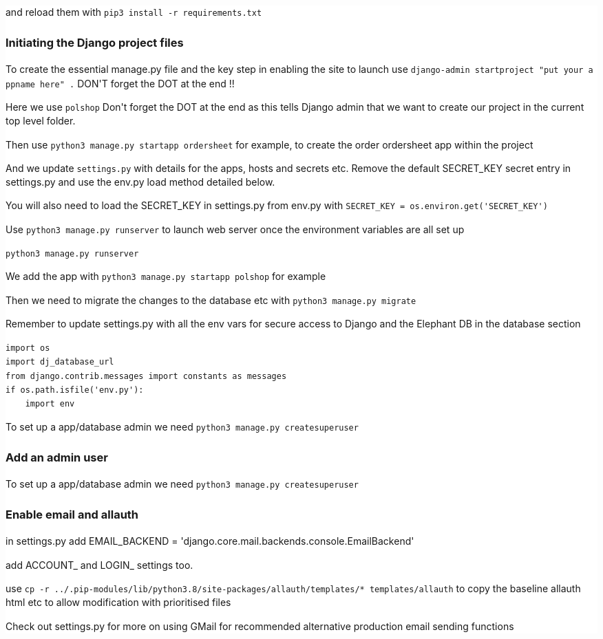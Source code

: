 and reload them with `pip3 install -r requirements.txt` 

### Initiating the Django project files
To create the essential manage.py file and the key step in enabling the site to launch
use `django-admin startproject "put your appname here" .` DON'T forget the DOT at the end !!

Here we use `polshop`
Don't forget the DOT at the end as this tells Django admin that we want to create our project in the current top level folder.

Then use `python3 manage.py startapp ordersheet` for example, to create the order ordersheet app within the project

And we update `settings.py` with details for the apps, hosts and secrets etc.
Remove the default SECRET_KEY secret entry in settings.py and use the env.py load method detailed below.

You will also need to load the SECRET_KEY in settings.py from env.py with `SECRET_KEY = os.environ.get('SECRET_KEY')`

Use `python3 manage.py runserver` to launch web server once the environment variables are all set up

```
python3 manage.py runserver
```

We add the app with `python3 manage.py startapp polshop` for example

Then we need to migrate the changes to the database etc with `python3 manage.py migrate`

Remember to update settings.py with all the env vars for secure access to Django and the Elephant DB in the database section

```
import os
import dj_database_url
from django.contrib.messages import constants as messages
if os.path.isfile('env.py'):
    import env
```

To set up a app/database admin we need `python3 manage.py createsuperuser`

### Add an admin user
To set up a app/database admin we need `python3 manage.py createsuperuser`

### Enable email and allauth
in settings.py add EMAIL_BACKEND = 'django.core.mail.backends.console.EmailBackend'

add ACCOUNT_ and LOGIN_ settings too.

use `cp -r ../.pip-modules/lib/python3.8/site-packages/allauth/templates/* templates/allauth` to copy the baseline allauth html etc to allow modification with prioritised files

Check out settings.py for more on using GMail for recommended alternative production email sending functions 
